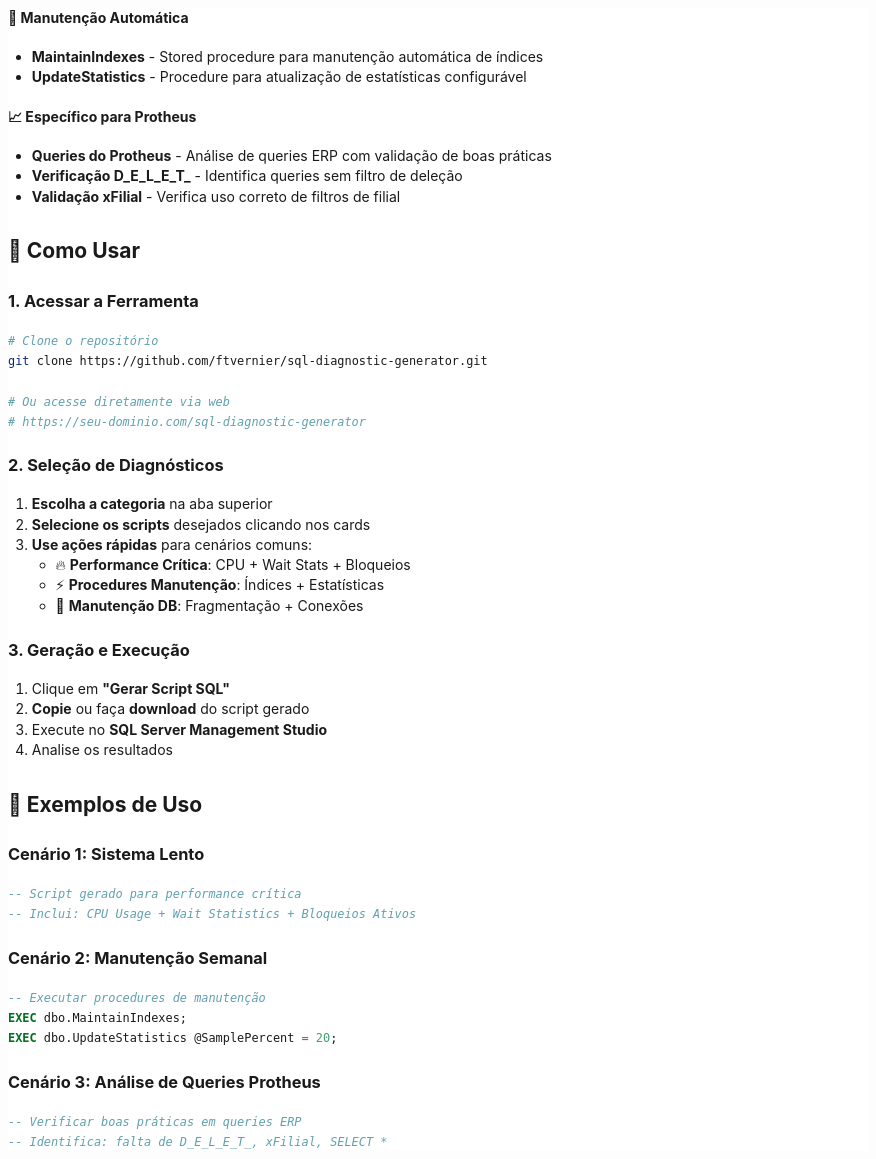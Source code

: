 #### 🔧 Manutenção Automática
- **MaintainIndexes** - Stored procedure para manutenção automática de índices
- **UpdateStatistics** - Procedure para atualização de estatísticas configurável

#### 📈 Específico para Protheus
- **Queries do Protheus** - Análise de queries ERP com validação de boas práticas
- **Verificação D_E_L_E_T_** - Identifica queries sem filtro de deleção
- **Validação xFilial** - Verifica uso correto de filtros de filial

## 🚀 Como Usar

### 1. Acessar a Ferramenta
```bash
# Clone o repositório
git clone https://github.com/ftvernier/sql-diagnostic-generator.git

# Ou acesse diretamente via web
# https://seu-dominio.com/sql-diagnostic-generator
```

### 2. Seleção de Diagnósticos
1. **Escolha a categoria** na aba superior
2. **Selecione os scripts** desejados clicando nos cards
3. **Use ações rápidas** para cenários comuns:
   - 🔥 **Performance Crítica**: CPU + Wait Stats + Bloqueios
   - ⚡ **Procedures Manutenção**: Índices + Estatísticas
   - 🔧 **Manutenção DB**: Fragmentação + Conexões

### 3. Geração e Execução
1. Clique em **"Gerar Script SQL"**
2. **Copie** ou faça **download** do script gerado
3. Execute no **SQL Server Management Studio**
4. Analise os resultados

## 📝 Exemplos de Uso

### Cenário 1: Sistema Lento
```sql
-- Script gerado para performance crítica
-- Inclui: CPU Usage + Wait Statistics + Bloqueios Ativos
```

### Cenário 2: Manutenção Semanal
```sql
-- Executar procedures de manutenção
EXEC dbo.MaintainIndexes;
EXEC dbo.UpdateStatistics @SamplePercent = 20;
```

### Cenário 3: Análise de Queries Protheus
```sql
-- Verificar boas práticas em queries ERP
-- Identifica: falta de D_E_L_E_T_, xFilial, SELECT *
```
